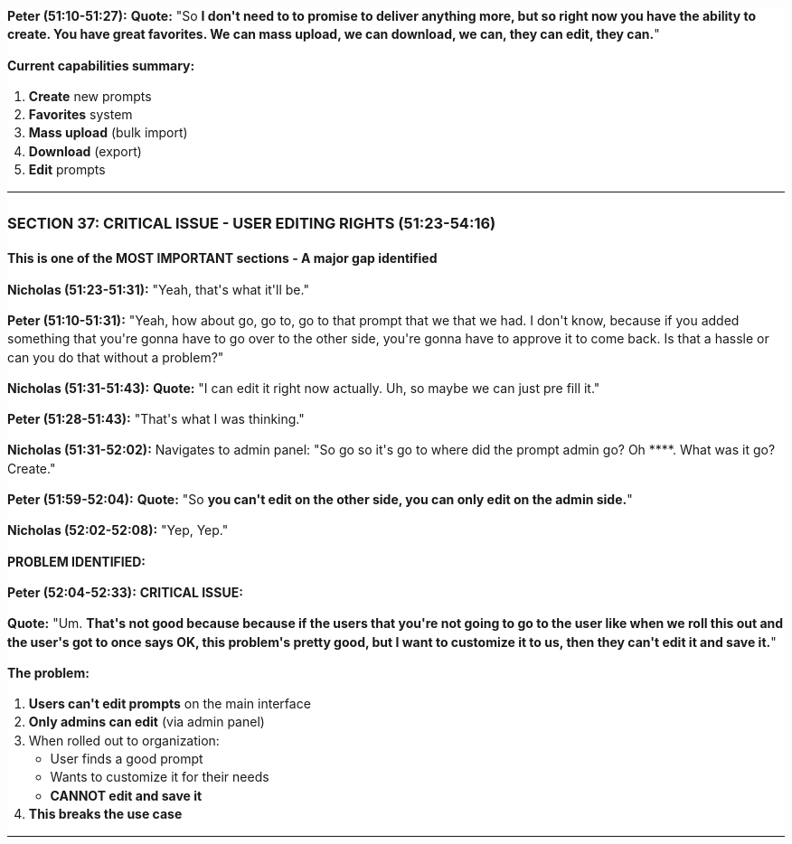 **Peter (51:10-51:27):**
**Quote:** "So **I don't need to to promise to deliver anything more, but so right now you have the ability to create. You have great favorites. We can mass upload, we can download, we can, they can edit, they can.**"

**Current capabilities summary:**
1. **Create** new prompts
2. **Favorites** system
3. **Mass upload** (bulk import)
4. **Download** (export)
5. **Edit** prompts

---

### SECTION 37: CRITICAL ISSUE - USER EDITING RIGHTS (51:23-54:16)

**This is one of the MOST IMPORTANT sections - A major gap identified**

**Nicholas (51:23-51:31):**
"Yeah, that's what it'll be."

**Peter (51:10-51:31):**
"Yeah, how about go, go to, go to that prompt that we that we had. I don't know, because if you added something that you're gonna have to go over to the other side, you're gonna have to approve it to come back. Is that a hassle or can you do that without a problem?"

**Nicholas (51:31-51:43):**
**Quote:** "I can edit it right now actually. Uh, so maybe we can just pre fill it."

**Peter (51:28-51:43):**
"That's what I was thinking."

**Nicholas (51:31-52:02):**
Navigates to admin panel: "So go so it's go to where did the prompt admin go? Oh ****. What was it go? Create."

**Peter (51:59-52:04):**
**Quote:** "So **you can't edit on the other side, you can only edit on the admin side.**"

**Nicholas (52:02-52:08):**
"Yep, Yep."

**PROBLEM IDENTIFIED:**

**Peter (52:04-52:33):**
**CRITICAL ISSUE:**

**Quote:** "Um. **That's not good because because if the users that you're not going to go to the user like when we roll this out and the user's got to once says OK, this problem's pretty good, but I want to customize it to us, then they can't edit it and save it.**"

**The problem:**
1. **Users can't edit prompts** on the main interface
2. **Only admins can edit** (via admin panel)
3. When rolled out to organization:
   - User finds a good prompt
   - Wants to customize it for their needs
   - **CANNOT edit and save it**
4. **This breaks the use case**

---